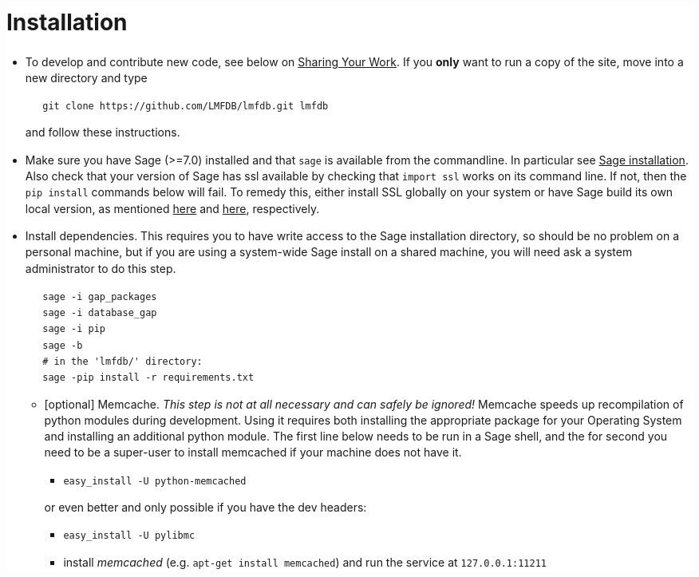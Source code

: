 Installation
============

* To develop and contribute new code, see below on [Sharing Your
  Work](https://github.com/LMFDB/lmfdb/blob/master/GettingStarted.md#code-development-and-sharing-your-work). If you **only** want to run a copy of the site,
  move into a new directory and type

  ```
     git clone https://github.com/LMFDB/lmfdb.git lmfdb
  ```

  and follow these instructions.

* Make sure you have Sage (>=7.0) installed and that `sage` is available from
  the commandline.  In particular see
  [Sage installation](http://doc.sagemath.org/html/en/installation/source.html).
  Also check that your version of Sage has ssl available by checking that
  `import ssl` works on its command line. If not, then the `pip install`
  commands below will fail. To remedy this, either install SSL globally on
  your system or have Sage build its own local version, as mentioned
  [here](http://doc.sagemath.org/html/en/installation/source.html#notebook-additional-features)
  and
  [here](http://doc.sagemath.org/html/en/installation/source.html#building-the-notebook-with-ssl-support),
  respectively.

* Install dependencies.  This requires you to have write access to the
  Sage installation directory, so should be no problem on a personal
  machine, but if you are using a system-wide Sage install on a shared
  machine, you will need ask a system administrator to do this step.

   ```
      sage -i gap_packages
      sage -i database_gap
      sage -i pip
      sage -b
      # in the 'lmfdb/' directory:
      sage -pip install -r requirements.txt
   ```
  * [optional] Memcache.  *This step is not at all necessary and can
    safely be ignored!* Memcache speeds up recompilation of python
    modules during development.  Using it requires both installing the
    appropriate package for your Operating System and installing an
    additional python module.  The first line below needs to be run in
    a Sage shell, and the for second you need to be a super-user to
    install memcached if your machine does not have it.

    * `easy_install -U python-memcached`

    or even better and only possible if you have the dev headers:

    * `easy_install -U pylibmc`

    * install *memcached* (e.g. ` apt-get install memcached `) and
    run the service at `127.0.0.1:11211`
